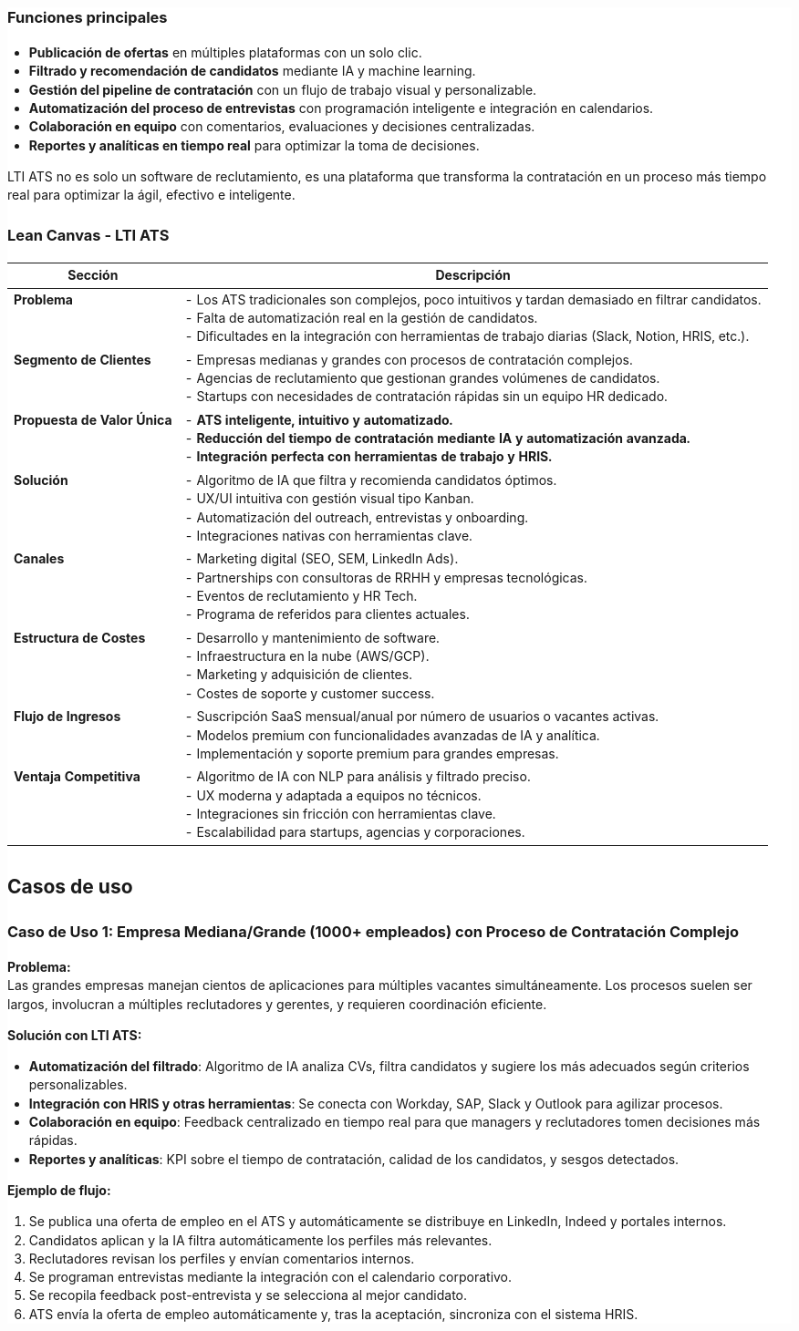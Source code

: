 ### **Funciones principales**  
- **Publicación de ofertas** en múltiples plataformas con un solo clic.  
- **Filtrado y recomendación de candidatos** mediante IA y machine learning.  
- **Gestión del pipeline de contratación** con un flujo de trabajo visual y personalizable.  
- **Automatización del proceso de entrevistas** con programación inteligente e integración en calendarios.  
- **Colaboración en equipo** con comentarios, evaluaciones y decisiones centralizadas.  
- **Reportes y analíticas en tiempo real** para optimizar la toma de decisiones.  

LTI ATS no es solo un software de reclutamiento, es una plataforma que transforma la contratación en un proceso más tiempo real para optimizar la ágil, efectivo e inteligente.

### Lean Canvas - LTI ATS

| **Sección**            | **Descripción** |
|------------------------|----------------|
| **Problema**          | - Los ATS tradicionales son complejos, poco intuitivos y tardan demasiado en filtrar candidatos. <br> - Falta de automatización real en la gestión de candidatos. <br> - Dificultades en la integración con herramientas de trabajo diarias (Slack, Notion, HRIS, etc.). |
| **Segmento de Clientes** | - Empresas medianas y grandes con procesos de contratación complejos. <br> - Agencias de reclutamiento que gestionan grandes volúmenes de candidatos. <br> - Startups con necesidades de contratación rápidas sin un equipo HR dedicado. |
| **Propuesta de Valor Única** | - **ATS inteligente, intuitivo y automatizado.** <br> - **Reducción del tiempo de contratación mediante IA y automatización avanzada.** <br> - **Integración perfecta con herramientas de trabajo y HRIS.** |
| **Solución**          | - Algoritmo de IA que filtra y recomienda candidatos óptimos. <br> - UX/UI intuitiva con gestión visual tipo Kanban. <br> - Automatización del outreach, entrevistas y onboarding. <br> - Integraciones nativas con herramientas clave. |
| **Canales**          | - Marketing digital (SEO, SEM, LinkedIn Ads). <br> - Partnerships con consultoras de RRHH y empresas tecnológicas. <br> - Eventos de reclutamiento y HR Tech. <br> - Programa de referidos para clientes actuales. |
| **Estructura de Costes** | - Desarrollo y mantenimiento de software. <br> - Infraestructura en la nube (AWS/GCP). <br> - Marketing y adquisición de clientes. <br> - Costes de soporte y customer success. |
| **Flujo de Ingresos** | - Suscripción SaaS mensual/anual por número de usuarios o vacantes activas. <br> - Modelos premium con funcionalidades avanzadas de IA y analítica. <br> - Implementación y soporte premium para grandes empresas. |
| **Ventaja Competitiva** | - Algoritmo de IA con NLP para análisis y filtrado preciso. <br> - UX moderna y adaptada a equipos no técnicos. <br> - Integraciones sin fricción con herramientas clave. <br> - Escalabilidad para startups, agencias y corporaciones. |


## Casos de uso

### **Caso de Uso 1: Empresa Mediana/Grande (1000+ empleados) con Proceso de Contratación Complejo**  
**Problema:**  
Las grandes empresas manejan cientos de aplicaciones para múltiples vacantes simultáneamente. Los procesos suelen ser largos, involucran a múltiples reclutadores y gerentes, y requieren coordinación eficiente.  

**Solución con LTI ATS:**  
- **Automatización del filtrado**: Algoritmo de IA analiza CVs, filtra candidatos y sugiere los más adecuados según criterios personalizables.  
- **Integración con HRIS y otras herramientas**: Se conecta con Workday, SAP, Slack y Outlook para agilizar procesos.  
- **Colaboración en equipo**: Feedback centralizado en tiempo real para que managers y reclutadores tomen decisiones más rápidas.  
- **Reportes y analíticas**: KPI sobre el tiempo de contratación, calidad de los candidatos, y sesgos detectados.  

**Ejemplo de flujo:**  
1. Se publica una oferta de empleo en el ATS y automáticamente se distribuye en LinkedIn, Indeed y portales internos.  
2. Candidatos aplican y la IA filtra automáticamente los perfiles más relevantes.  
3. Reclutadores revisan los perfiles y envían comentarios internos.  
4. Se programan entrevistas mediante la integración con el calendario corporativo.  
5. Se recopila feedback post-entrevista y se selecciona al mejor candidato.  
6. ATS envía la oferta de empleo automáticamente y, tras la aceptación, sincroniza con el sistema HRIS.  
